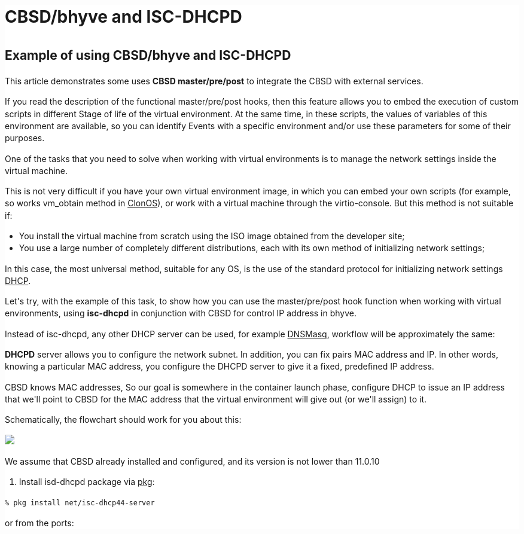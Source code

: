 # CBSD/bhyve and ISC-DHCPD

## Example of using CBSD/bhyve and ISC-DHCPD

This article demonstrates some uses **CBSD master/pre/post** to integrate the CBSD with external services.

If you read the description of the functional master/pre/post hooks, then this feature allows you to embed the execution of custom scripts in different Stage of life of the virtual environment. At the same time, in these scripts, the values of variables of this environment are available, so you can identify Events with a specific environment and/or use these parameters for some of their purposes.

One of the tasks that you need to solve when working with virtual environments is to manage the network settings inside the virtual machine.

This is not very difficult if you have your own virtual environment image, in which you can embed your own scripts (for example, so works vm_obtain method in [ClonOS](https://clonos.tekroutine.com/)), or work with a virtual machine through the virtio-console. But this method is not suitable if:

* You install the virtual machine from scratch using the ISO image obtained from the developer site;
* You use a large number of completely different distributions, each with its own method of initializing network settings;

In this case, the most universal method, suitable for any OS, is the use of the standard protocol for initializing network settings [DHCP](https://en.wikipedia.org/wiki/Dynamic_Host_Configuration_Protocol).

Let's try, with the example of this task, to show how you can use the master/pre/post hook function when working with virtual environments, using **isc-dhcpd** in conjunction with CBSD for control IP address in bhyve.

Instead of isc-dhcpd, any other DHCP server can be used, for example [DNSMasq](http://www.thekelleys.org.uk/dnsmasq/doc.html), workflow will be approximately the same:

**DHCPD** server allows you to configure the network subnet. In addition, you can fix pairs MAC address and IP. In other words, knowing a particular MAC address, you configure the DHCPD server to give it a fixed, predefined IP address.

CBSD knows MAC addresses, So our goal is somewhere in the container launch phase, configure DHCP to issue an IP address that we'll point to CBSD for the MAC address that the virtual environment will give out (or we'll assign) to it.

Schematically, the flowchart should work for you about this:

![](/img/cbsd_bhyve_dhcpd.png)

We assume that CBSD already installed and configured, and its version is not lower than 11.0.10

1) Install isd-dhcpd package via [pkg](http://man.freebsd.org/pkg/8):

```
% pkg install net/isc-dhcp44-server
```
or from the ports:
